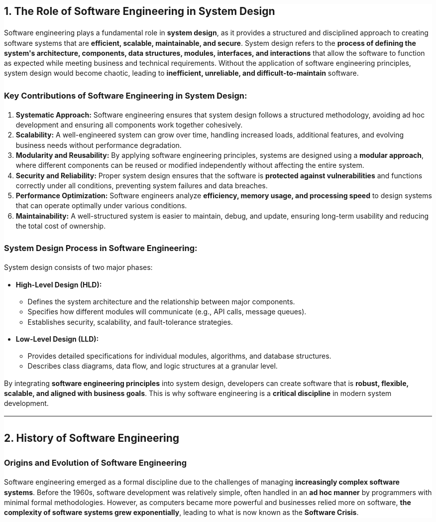 ## **1. The Role of Software Engineering in System Design**  

Software engineering plays a fundamental role in **system design**, as it provides a structured and disciplined approach to creating software systems that are **efficient, scalable, maintainable, and secure**. System design refers to the **process of defining the system's architecture, components, data structures, modules, interfaces, and interactions** that allow the software to function as expected while meeting business and technical requirements. Without the application of software engineering principles, system design would become chaotic, leading to **inefficient, unreliable, and difficult-to-maintain** software.  

### **Key Contributions of Software Engineering in System Design:**  

1. **Systematic Approach:** Software engineering ensures that system design follows a structured methodology, avoiding ad hoc development and ensuring all components work together cohesively.  
2. **Scalability:** A well-engineered system can grow over time, handling increased loads, additional features, and evolving business needs without performance degradation.  
3. **Modularity and Reusability:** By applying software engineering principles, systems are designed using a **modular approach**, where different components can be reused or modified independently without affecting the entire system.  
4. **Security and Reliability:** Proper system design ensures that the software is **protected against vulnerabilities** and functions correctly under all conditions, preventing system failures and data breaches.  
5. **Performance Optimization:** Software engineers analyze **efficiency, memory usage, and processing speed** to design systems that can operate optimally under various conditions.  
6. **Maintainability:** A well-structured system is easier to maintain, debug, and update, ensuring long-term usability and reducing the total cost of ownership.  

### **System Design Process in Software Engineering:**  

System design consists of two major phases:  

- **High-Level Design (HLD):**  
  - Defines the system architecture and the relationship between major components.  
  - Specifies how different modules will communicate (e.g., API calls, message queues).  
  - Establishes security, scalability, and fault-tolerance strategies.  

- **Low-Level Design (LLD):**  
  - Provides detailed specifications for individual modules, algorithms, and database structures.  
  - Describes class diagrams, data flow, and logic structures at a granular level.  

By integrating **software engineering principles** into system design, developers can create software that is **robust, flexible, scalable, and aligned with business goals**. This is why software engineering is a **critical discipline** in modern system development.  

---

## **2. History of Software Engineering**  

### **Origins and Evolution of Software Engineering**  

Software engineering emerged as a formal discipline due to the challenges of managing **increasingly complex software systems**. Before the 1960s, software development was relatively simple, often handled in an **ad hoc manner** by programmers with minimal formal methodologies. However, as computers became more powerful and businesses relied more on software, **the complexity of software systems grew exponentially**, leading to what is now known as the **Software Crisis**.  
